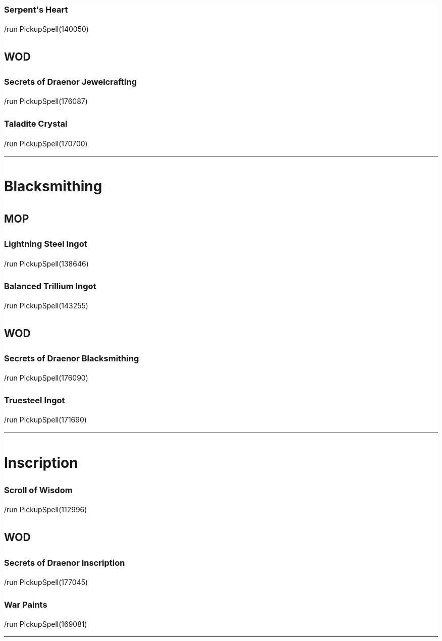 ### Serpent's Heart
/run PickupSpell(140050)

## WOD

### Secrets of Draenor Jewelcrafting
/run PickupSpell(176087)
### Taladite Crystal
/run PickupSpell(170700)

---

# Blacksmithing

## MOP

### Lightning Steel Ingot
/run PickupSpell(138646) 

### Balanced Trillium Ingot
/run PickupSpell(143255)

## WOD

### Secrets of Draenor Blacksmithing
/run PickupSpell(176090)
### Truesteel Ingot
/run PickupSpell(171690)

---

# Inscription

### Scroll of Wisdom
/run PickupSpell(112996)

## WOD

### Secrets of Draenor Inscription
/run PickupSpell(177045)
### War Paints
/run PickupSpell(169081)

---